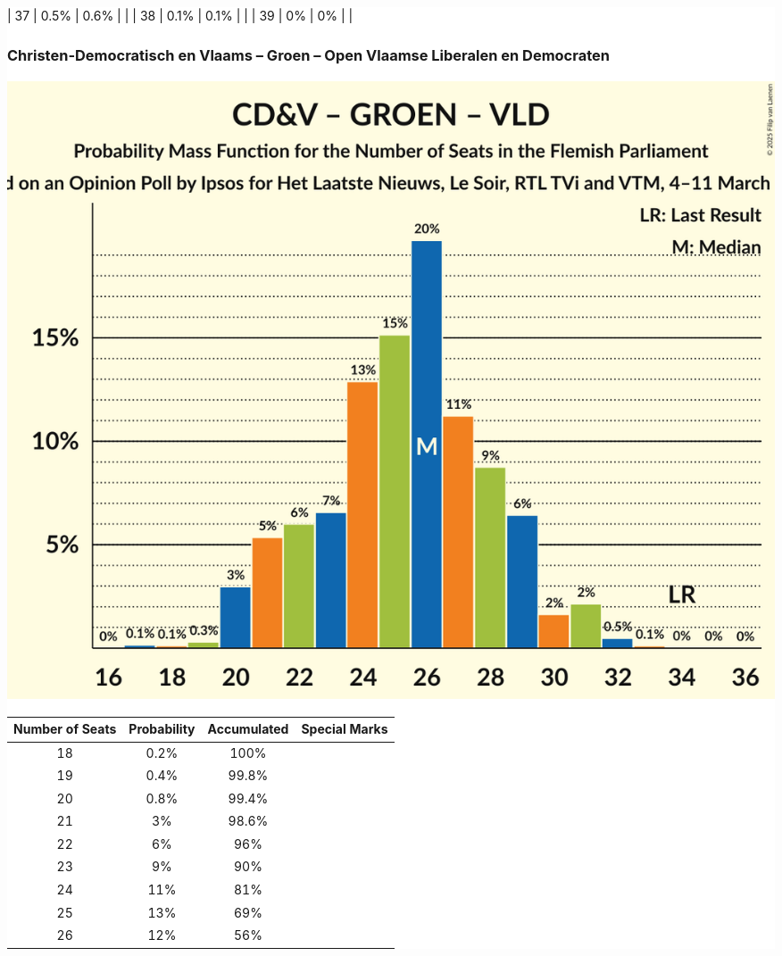 | 37 | 0.5% | 0.6% |  |
| 38 | 0.1% | 0.1% |  |
| 39 | 0% | 0% |  |

### Christen-Democratisch en Vlaams – Groen – Open Vlaamse Liberalen en Democraten

![Graph with seats probability mass function not yet produced](2025-03-11-Ipsos-coalitions-seats-pmf-cdv–groen–vld.png "Seats Probability Mass Function")

| Number of Seats | Probability | Accumulated | Special Marks |
|:---------------:|:-----------:|:-----------:|:-------------:|
| 18 | 0.2% | 100% |  |
| 19 | 0.4% | 99.8% |  |
| 20 | 0.8% | 99.4% |  |
| 21 | 3% | 98.6% |  |
| 22 | 6% | 96% |  |
| 23 | 9% | 90% |  |
| 24 | 11% | 81% |  |
| 25 | 13% | 69% |  |
| 26 | 12% | 56% |  |